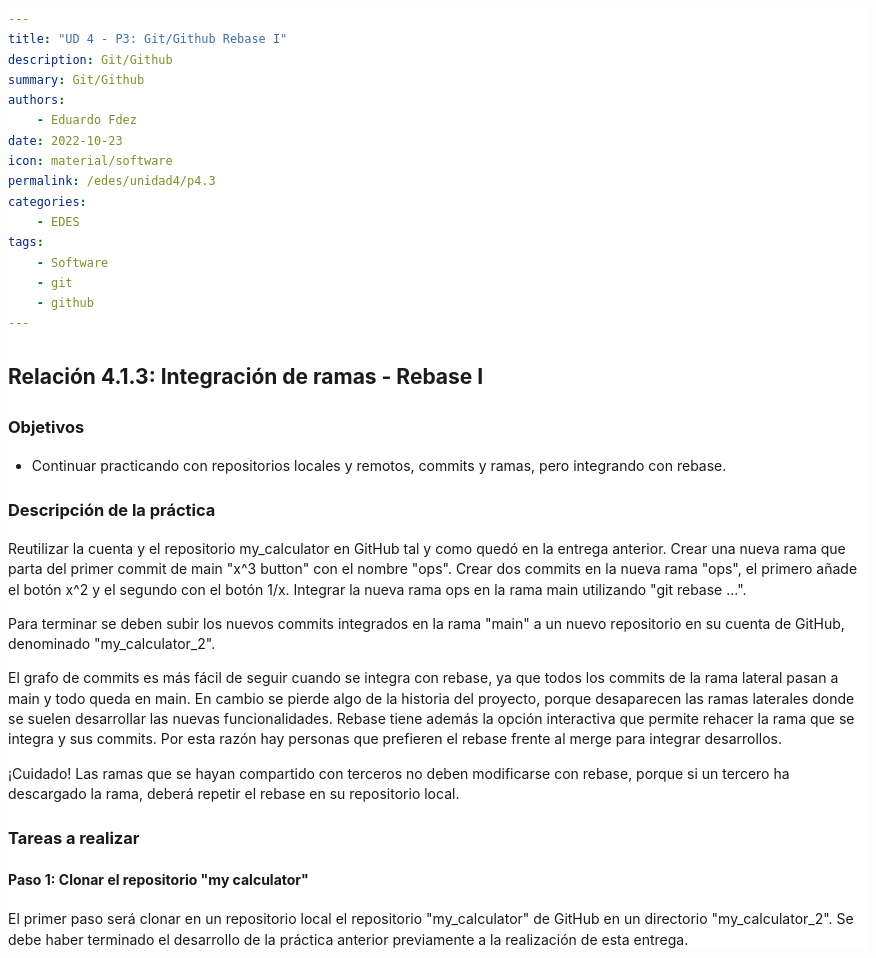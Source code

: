 ```yaml
---
title: "UD 4 - P3: Git/Github Rebase I"
description: Git/Github
summary: Git/Github
authors:
    - Eduardo Fdez
date: 2022-10-23
icon: material/software
permalink: /edes/unidad4/p4.3
categories:
    - EDES
tags:
    - Software
    - git
    - github
---
```


## Relación 4.1.3: Integración de ramas - Rebase I

### Objetivos
* Continuar practicando con repositorios locales y remotos, commits y ramas, pero integrando con rebase.

### Descripción de la práctica

Reutilizar la cuenta y el repositorio my_calculator en GitHub tal y como quedó en la entrega anterior. Crear una nueva rama que parta del primer commit de main "x^3 button" con el nombre "ops". Crear dos commits en la nueva rama "ops", el primero añade el botón x^2 y el segundo con el botón 1/x. Integrar la nueva rama ops en la rama main utilizando "git rebase ...".

Para terminar se deben subir los nuevos commits integrados en la rama "main" a un nuevo repositorio en su cuenta de GitHub, denominado "my_calculator_2".

El grafo de commits es más fácil de seguir cuando se integra con rebase, ya que todos los commits de la rama lateral pasan a main y todo queda en main. En cambio se pierde algo de la historia del proyecto, porque desaparecen las ramas laterales donde se suelen desarrollar las nuevas funcionalidades. Rebase tiene además la opción interactiva que permite rehacer la rama que se integra y sus commits. Por esta razón hay personas que prefieren el rebase frente al merge para integrar desarrollos.

¡Cuidado! Las ramas que se hayan compartido con terceros no deben modificarse con rebase, porque si un tercero ha descargado la rama, deberá repetir el rebase en su repositorio local.

### Tareas a realizar

#### Paso 1: Clonar el repositorio "my calculator"

El primer paso será clonar en un repositorio local el repositorio "my_calculator" de GitHub en un directorio "my_calculator_2". Se debe haber terminado el desarrollo de la práctica anterior previamente a la realización de esta entrega.
